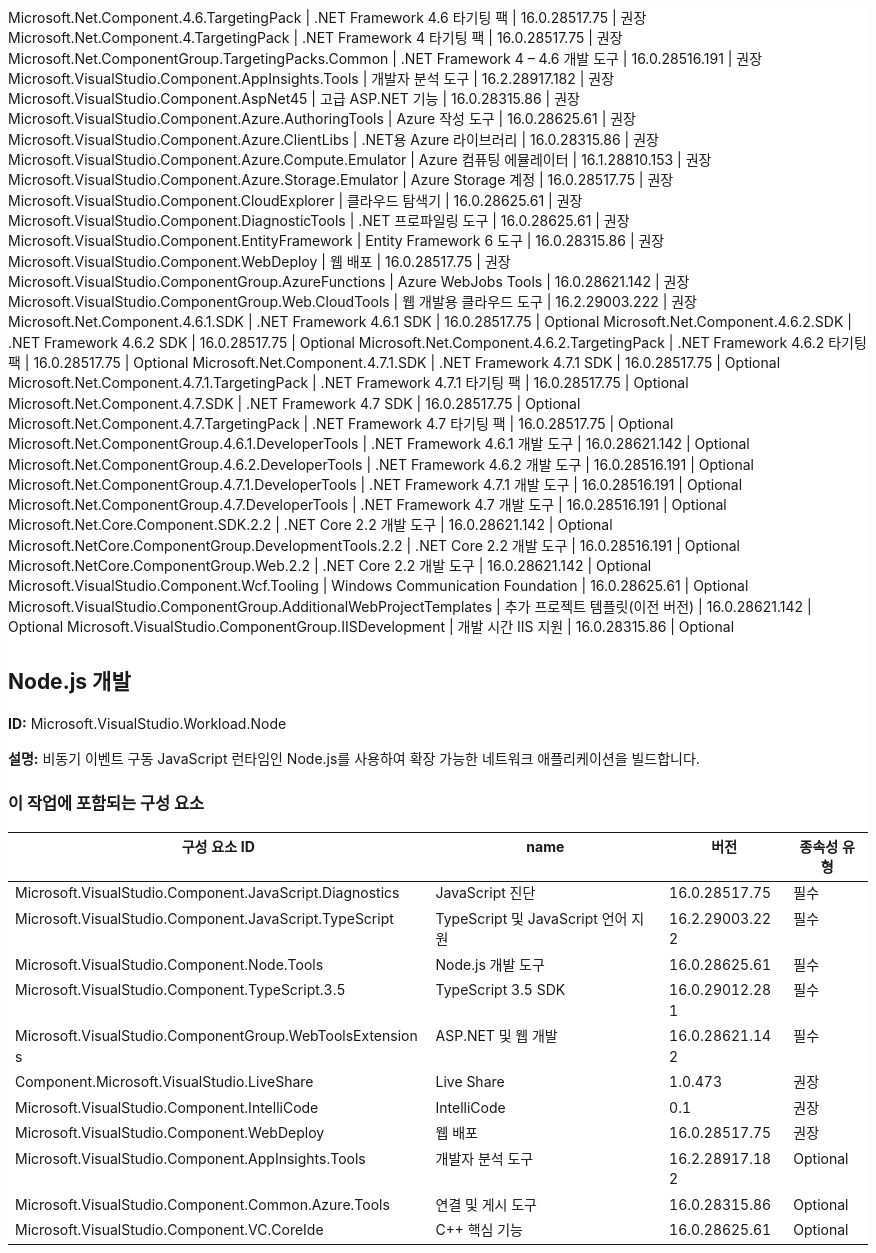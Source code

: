Microsoft.Net.Component.4.6.TargetingPack | .NET Framework 4.6 타기팅 팩 | 16.0.28517.75 | 권장
Microsoft.Net.Component.4.TargetingPack | .NET Framework 4 타기팅 팩 | 16.0.28517.75 | 권장
Microsoft.Net.ComponentGroup.TargetingPacks.Common | .NET Framework 4 – 4.6 개발 도구 | 16.0.28516.191 | 권장
Microsoft.VisualStudio.Component.AppInsights.Tools | 개발자 분석 도구 | 16.2.28917.182 | 권장
Microsoft.VisualStudio.Component.AspNet45 | 고급 ASP.NET 기능 | 16.0.28315.86 | 권장
Microsoft.VisualStudio.Component.Azure.AuthoringTools | Azure 작성 도구 | 16.0.28625.61 | 권장
Microsoft.VisualStudio.Component.Azure.ClientLibs | .NET용 Azure 라이브러리 | 16.0.28315.86 | 권장
Microsoft.VisualStudio.Component.Azure.Compute.Emulator | Azure 컴퓨팅 에뮬레이터 | 16.1.28810.153 | 권장
Microsoft.VisualStudio.Component.Azure.Storage.Emulator | Azure Storage 계정 | 16.0.28517.75 | 권장
Microsoft.VisualStudio.Component.CloudExplorer | 클라우드 탐색기 | 16.0.28625.61 | 권장
Microsoft.VisualStudio.Component.DiagnosticTools | .NET 프로파일링 도구 | 16.0.28625.61 | 권장
Microsoft.VisualStudio.Component.EntityFramework | Entity Framework 6 도구 | 16.0.28315.86 | 권장
Microsoft.VisualStudio.Component.WebDeploy | 웹 배포 | 16.0.28517.75 | 권장
Microsoft.VisualStudio.ComponentGroup.AzureFunctions | Azure WebJobs Tools | 16.0.28621.142 | 권장
Microsoft.VisualStudio.ComponentGroup.Web.CloudTools | 웹 개발용 클라우드 도구 | 16.2.29003.222 | 권장
Microsoft.Net.Component.4.6.1.SDK | .NET Framework 4.6.1 SDK | 16.0.28517.75 | Optional
Microsoft.Net.Component.4.6.2.SDK | .NET Framework 4.6.2 SDK | 16.0.28517.75 | Optional
Microsoft.Net.Component.4.6.2.TargetingPack | .NET Framework 4.6.2 타기팅 팩 | 16.0.28517.75 | Optional
Microsoft.Net.Component.4.7.1.SDK | .NET Framework 4.7.1 SDK | 16.0.28517.75 | Optional
Microsoft.Net.Component.4.7.1.TargetingPack | .NET Framework 4.7.1 타기팅 팩 | 16.0.28517.75 | Optional
Microsoft.Net.Component.4.7.SDK | .NET Framework 4.7 SDK | 16.0.28517.75 | Optional
Microsoft.Net.Component.4.7.TargetingPack | .NET Framework 4.7 타기팅 팩 | 16.0.28517.75 | Optional
Microsoft.Net.ComponentGroup.4.6.1.DeveloperTools | .NET Framework 4.6.1 개발 도구 | 16.0.28621.142 | Optional
Microsoft.Net.ComponentGroup.4.6.2.DeveloperTools | .NET Framework 4.6.2 개발 도구 | 16.0.28516.191 | Optional
Microsoft.Net.ComponentGroup.4.7.1.DeveloperTools | .NET Framework 4.7.1 개발 도구 | 16.0.28516.191 | Optional
Microsoft.Net.ComponentGroup.4.7.DeveloperTools | .NET Framework 4.7 개발 도구 | 16.0.28516.191 | Optional
Microsoft.Net.Core.Component.SDK.2.2 | .NET Core 2.2 개발 도구 | 16.0.28621.142 | Optional
Microsoft.NetCore.ComponentGroup.DevelopmentTools.2.2 | .NET Core 2.2 개발 도구 | 16.0.28516.191 | Optional
Microsoft.NetCore.ComponentGroup.Web.2.2 | .NET Core 2.2 개발 도구 | 16.0.28621.142 | Optional
Microsoft.VisualStudio.Component.Wcf.Tooling | Windows Communication Foundation | 16.0.28625.61 | Optional
Microsoft.VisualStudio.ComponentGroup.AdditionalWebProjectTemplates | 추가 프로젝트 템플릿(이전 버전) | 16.0.28621.142 | Optional
Microsoft.VisualStudio.ComponentGroup.IISDevelopment | 개발 시간 IIS 지원 | 16.0.28315.86 | Optional

## <a name="nodejs-development"></a>Node.js 개발

**ID:** Microsoft.VisualStudio.Workload.Node

**설명:** 비동기 이벤트 구동 JavaScript 런타임인 Node.js를 사용하여 확장 가능한 네트워크 애플리케이션을 빌드합니다. 

### <a name="components-included-by-this-workload"></a>이 작업에 포함되는 구성 요소

구성 요소 ID | name | 버전 | 종속성 유형
--- | --- | --- | ---
Microsoft.VisualStudio.Component.JavaScript.Diagnostics | JavaScript 진단 | 16.0.28517.75 | 필수
Microsoft.VisualStudio.Component.JavaScript.TypeScript | TypeScript 및 JavaScript 언어 지원 | 16.2.29003.222 | 필수
Microsoft.VisualStudio.Component.Node.Tools | Node.js 개발 도구 | 16.0.28625.61 | 필수
Microsoft.VisualStudio.Component.TypeScript.3.5 | TypeScript 3.5 SDK | 16.0.29012.281 | 필수
Microsoft.VisualStudio.ComponentGroup.WebToolsExtensions | ASP.NET 및 웹 개발 | 16.0.28621.142 | 필수
Component.Microsoft.VisualStudio.LiveShare | Live Share | 1.0.473 | 권장
Microsoft.VisualStudio.Component.IntelliCode | IntelliCode | 0.1 | 권장
Microsoft.VisualStudio.Component.WebDeploy | 웹 배포 | 16.0.28517.75 | 권장
Microsoft.VisualStudio.Component.AppInsights.Tools | 개발자 분석 도구 | 16.2.28917.182 | Optional
Microsoft.VisualStudio.Component.Common.Azure.Tools | 연결 및 게시 도구 | 16.0.28315.86 | Optional
Microsoft.VisualStudio.Component.VC.CoreIde | C++ 핵심 기능 | 16.0.28625.61 | Optional